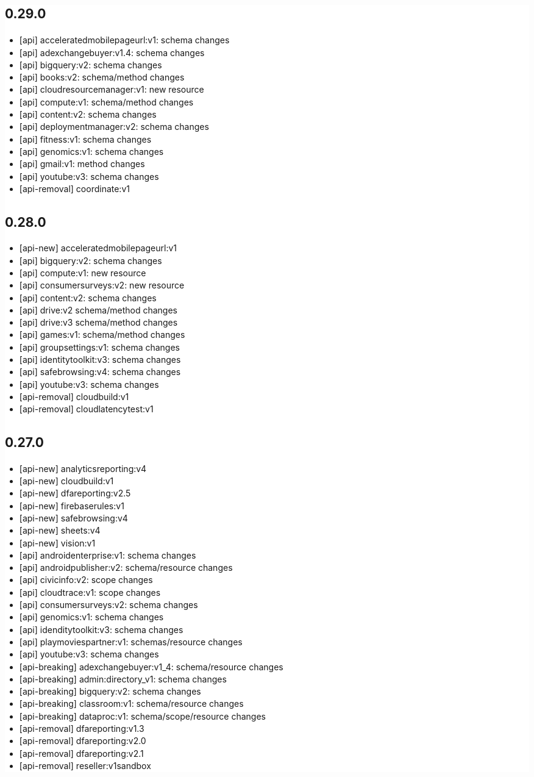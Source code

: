## 0.29.0

- [api] acceleratedmobilepageurl:v1: schema changes
- [api] adexchangebuyer:v1.4: schema changes
- [api] bigquery:v2: schema changes
- [api] books:v2: schema/method changes
- [api] cloudresourcemanager:v1: new resource
- [api] compute:v1: schema/method changes
- [api] content:v2: schema changes
- [api] deploymentmanager:v2: schema changes
- [api] fitness:v1: schema changes
- [api] genomics:v1: schema changes
- [api] gmail:v1: method changes
- [api] youtube:v3: schema changes
- [api-removal] coordinate:v1

## 0.28.0

- [api-new] acceleratedmobilepageurl:v1
- [api] bigquery:v2: schema changes
- [api] compute:v1: new resource
- [api] consumersurveys:v2: new resource
- [api] content:v2: schema changes
- [api] drive:v2 schema/method changes
- [api] drive:v3 schema/method changes
- [api] games:v1: schema/method changes
- [api] groupsettings:v1: schema changes
- [api] identitytoolkit:v3: schema changes
- [api] safebrowsing:v4: schema changes
- [api] youtube:v3: schema changes
- [api-removal] cloudbuild:v1
- [api-removal] cloudlatencytest:v1

## 0.27.0

- [api-new] analyticsreporting:v4
- [api-new] cloudbuild:v1
- [api-new] dfareporting:v2.5
- [api-new] firebaserules:v1
- [api-new] safebrowsing:v4
- [api-new] sheets:v4
- [api-new] vision:v1
- [api] androidenterprise:v1: schema changes
- [api] androidpublisher:v2: schema/resource changes
- [api] civicinfo:v2: scope changes
- [api] cloudtrace:v1: scope changes
- [api] consumersurveys:v2: schema changes
- [api] genomics:v1: schema changes
- [api] idenditytoolkit:v3: schema changes
- [api] playmoviespartner:v1: schemas/resource changes
- [api] youtube:v3: schema changes
- [api-breaking] adexchangebuyer:v1_4: schema/resource changes
- [api-breaking] admin:directory_v1: schema changes
- [api-breaking] bigquery:v2: schema changes
- [api-breaking] classroom:v1: schema/resource changes
- [api-breaking] dataproc:v1: schema/scope/resource changes
- [api-removal] dfareporting:v1.3
- [api-removal] dfareporting:v2.0
- [api-removal] dfareporting:v2.1
- [api-removal] reseller:v1sandbox
